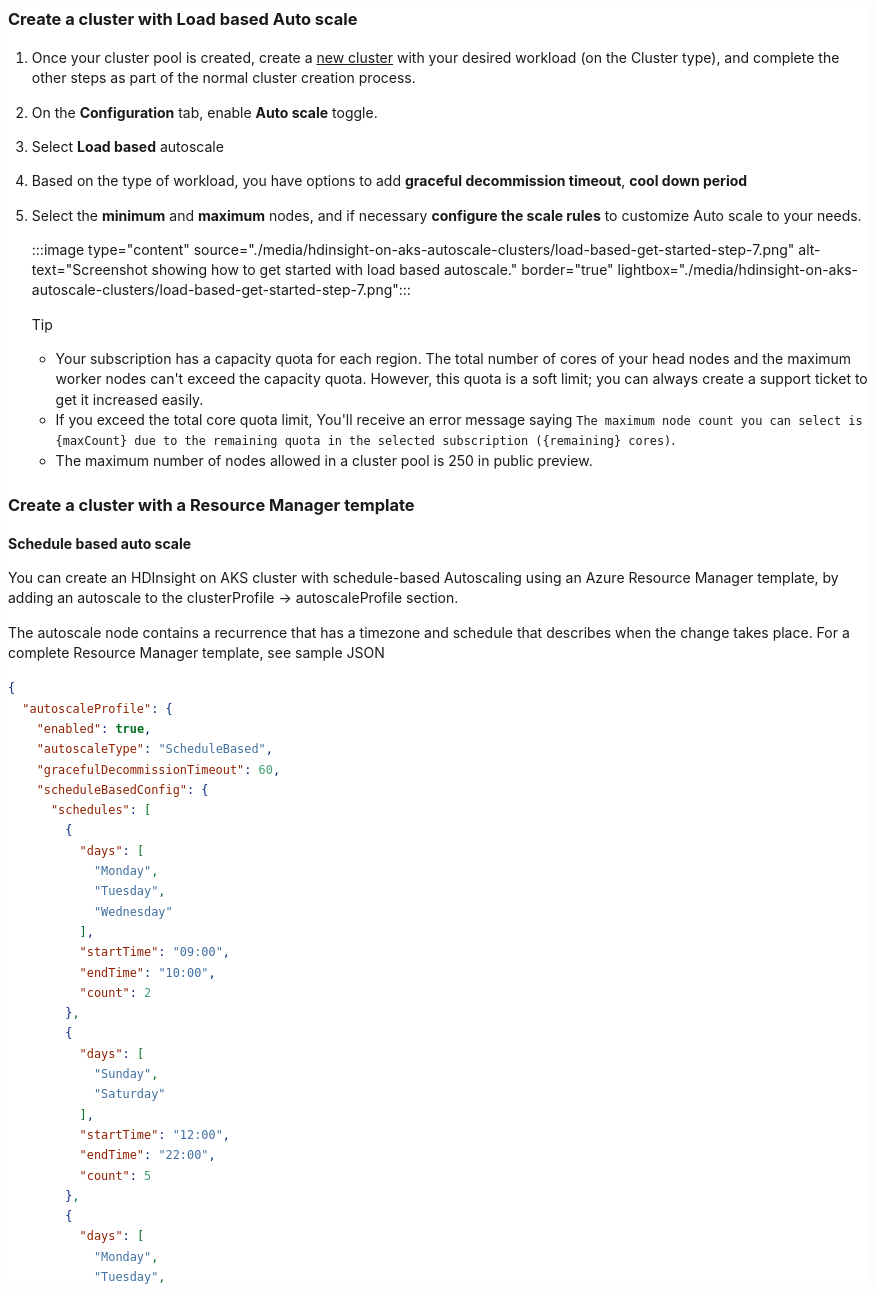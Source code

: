 ### Create a cluster with Load based Auto scale

1. Once your cluster pool is created, create a [new cluster](./quickstart-create-cluster.md) with your desired workload (on the Cluster type), and complete the other steps as part of the normal cluster creation process.
1. On the **Configuration** tab, enable **Auto scale** toggle.
1.	Select **Load based** autoscale
1.	Based on the type of workload, you have options to add **graceful decommission timeout**, **cool down period**
1.	Select the **minimum** and **maximum** nodes, and if necessary **configure the scale rules** to customize Auto scale to your needs.

      :::image type="content" source="./media/hdinsight-on-aks-autoscale-clusters/load-based-get-started-step-7.png" alt-text="Screenshot showing how to get started with load based autoscale." border="true" lightbox="./media/hdinsight-on-aks-autoscale-clusters/load-based-get-started-step-7.png":::

      > [!TIP]
      > * Your subscription has a capacity quota for each region. The total number of cores of your head nodes and the maximum worker nodes can't exceed the capacity quota. However, this quota is a soft limit; you can always create a support ticket to get it increased easily.
      > * If you exceed the total core quota limit, You'll receive an error message saying `The maximum node count you can select is {maxCount} due to the remaining quota in the selected subscription ({remaining} cores)`.
      > * The maximum number of nodes allowed in a cluster pool is 250 in public preview.

### Create a cluster with a Resource Manager template

**Schedule based auto scale**

You can create an HDInsight on AKS cluster with schedule-based Autoscaling using an Azure Resource Manager template, by adding an autoscale to the clusterProfile -> autoscaleProfile section. 

The autoscale node contains a recurrence that has a timezone and schedule that describes when the change takes place. For a complete Resource Manager template, see sample JSON

```json
{
  "autoscaleProfile": {
    "enabled": true,
    "autoscaleType": "ScheduleBased",
    "gracefulDecommissionTimeout": 60,
    "scheduleBasedConfig": {
      "schedules": [
        {
          "days": [
            "Monday",
            "Tuesday",
            "Wednesday"
          ],
          "startTime": "09:00",
          "endTime": "10:00",
          "count": 2
        },
        {
          "days": [
            "Sunday",
            "Saturday"
          ],
          "startTime": "12:00",
          "endTime": "22:00",
          "count": 5
        },
        {
          "days": [
            "Monday",
            "Tuesday",
```
